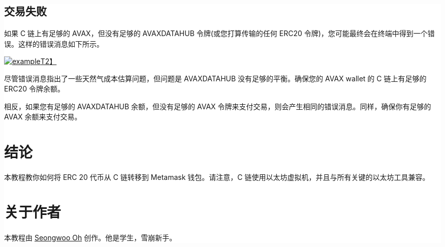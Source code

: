 ## 交易失败

如果 C 链上有足够的 AVAX，但没有足够的 AVAXDATAHUB 令牌(或您打算传输的任何 ERC20 令牌)，您可能最终会在终端中得到一个错误。这样的错误消息如下所示。

[![example](../Images/ad5f945744fe64ec092194b5b78994f8.png)T2】](https://camo.githubusercontent.com/821553043dd697727e88b9f0cf9a86382c5d4e2eb11ba50105e9207ed46c7ab1/68747470733a2f2f692e696d6775722e636f6d2f654235455277682e706e67)

尽管错误消息指出了一些天然气成本估算问题，但问题是 AVAXDATAHUB 没有足够的平衡。确保您的 AVAX wallet 的 C 链上有足够的 ERC20 令牌余额。

相反，如果您有足够的 AVAXDATAHUB 余额，但没有足够的 AVAX 令牌来支付交易，则会产生相同的错误消息。同样，确保你有足够的 AVAX 余额来支付交易。

# 结论

本教程教你如何将 ERC 20 代币从 C 链转移到 Metamask 钱包。请注意，C 链使用以太坊虚拟机，并且与所有关键的以太坊工具兼容。

# 关于作者

本教程由 [Seongwoo Oh](https://github.com/blackwidoq) 创作。他是学生，雪崩新手。